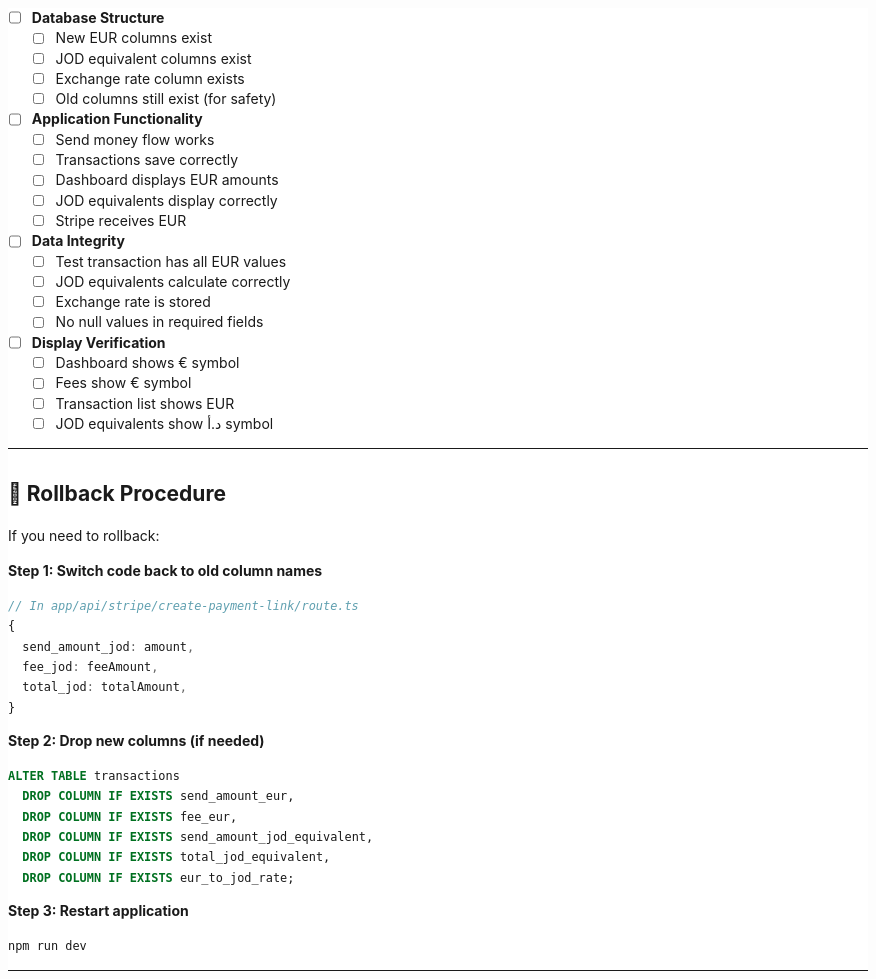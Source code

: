 - [ ] **Database Structure**
  - [ ] New EUR columns exist
  - [ ] JOD equivalent columns exist
  - [ ] Exchange rate column exists
  - [ ] Old columns still exist (for safety)

- [ ] **Application Functionality**
  - [ ] Send money flow works
  - [ ] Transactions save correctly
  - [ ] Dashboard displays EUR amounts
  - [ ] JOD equivalents display correctly
  - [ ] Stripe receives EUR

- [ ] **Data Integrity**
  - [ ] Test transaction has all EUR values
  - [ ] JOD equivalents calculate correctly
  - [ ] Exchange rate is stored
  - [ ] No null values in required fields

- [ ] **Display Verification**
  - [ ] Dashboard shows € symbol
  - [ ] Fees show € symbol
  - [ ] Transaction list shows EUR
  - [ ] JOD equivalents show د.أ symbol

---

## 🔄 Rollback Procedure

If you need to rollback:

**Step 1: Switch code back to old column names**

```typescript
// In app/api/stripe/create-payment-link/route.ts
{
  send_amount_jod: amount,
  fee_jod: feeAmount,
  total_jod: totalAmount,
}
```

**Step 2: Drop new columns (if needed)**

```sql
ALTER TABLE transactions 
  DROP COLUMN IF EXISTS send_amount_eur,
  DROP COLUMN IF EXISTS fee_eur,
  DROP COLUMN IF EXISTS send_amount_jod_equivalent,
  DROP COLUMN IF EXISTS total_jod_equivalent,
  DROP COLUMN IF EXISTS eur_to_jod_rate;
```

**Step 3: Restart application**

```bash
npm run dev
```

---